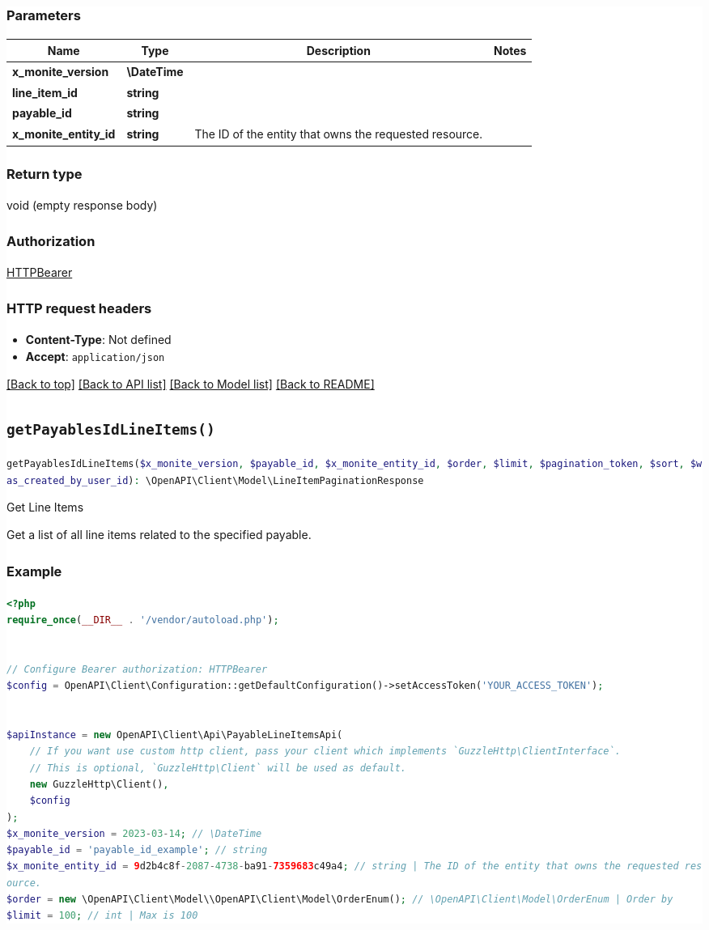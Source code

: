 ### Parameters

| Name | Type | Description  | Notes |
| ------------- | ------------- | ------------- | ------------- |
| **x_monite_version** | **\DateTime**|  | |
| **line_item_id** | **string**|  | |
| **payable_id** | **string**|  | |
| **x_monite_entity_id** | **string**| The ID of the entity that owns the requested resource. | |

### Return type

void (empty response body)

### Authorization

[HTTPBearer](../../README.md#HTTPBearer)

### HTTP request headers

- **Content-Type**: Not defined
- **Accept**: `application/json`

[[Back to top]](#) [[Back to API list]](../../README.md#endpoints)
[[Back to Model list]](../../README.md#models)
[[Back to README]](../../README.md)

## `getPayablesIdLineItems()`

```php
getPayablesIdLineItems($x_monite_version, $payable_id, $x_monite_entity_id, $order, $limit, $pagination_token, $sort, $was_created_by_user_id): \OpenAPI\Client\Model\LineItemPaginationResponse
```

Get Line Items

Get a list of all line items related to the specified payable.

### Example

```php
<?php
require_once(__DIR__ . '/vendor/autoload.php');


// Configure Bearer authorization: HTTPBearer
$config = OpenAPI\Client\Configuration::getDefaultConfiguration()->setAccessToken('YOUR_ACCESS_TOKEN');


$apiInstance = new OpenAPI\Client\Api\PayableLineItemsApi(
    // If you want use custom http client, pass your client which implements `GuzzleHttp\ClientInterface`.
    // This is optional, `GuzzleHttp\Client` will be used as default.
    new GuzzleHttp\Client(),
    $config
);
$x_monite_version = 2023-03-14; // \DateTime
$payable_id = 'payable_id_example'; // string
$x_monite_entity_id = 9d2b4c8f-2087-4738-ba91-7359683c49a4; // string | The ID of the entity that owns the requested resource.
$order = new \OpenAPI\Client\Model\\OpenAPI\Client\Model\OrderEnum(); // \OpenAPI\Client\Model\OrderEnum | Order by
$limit = 100; // int | Max is 100
```